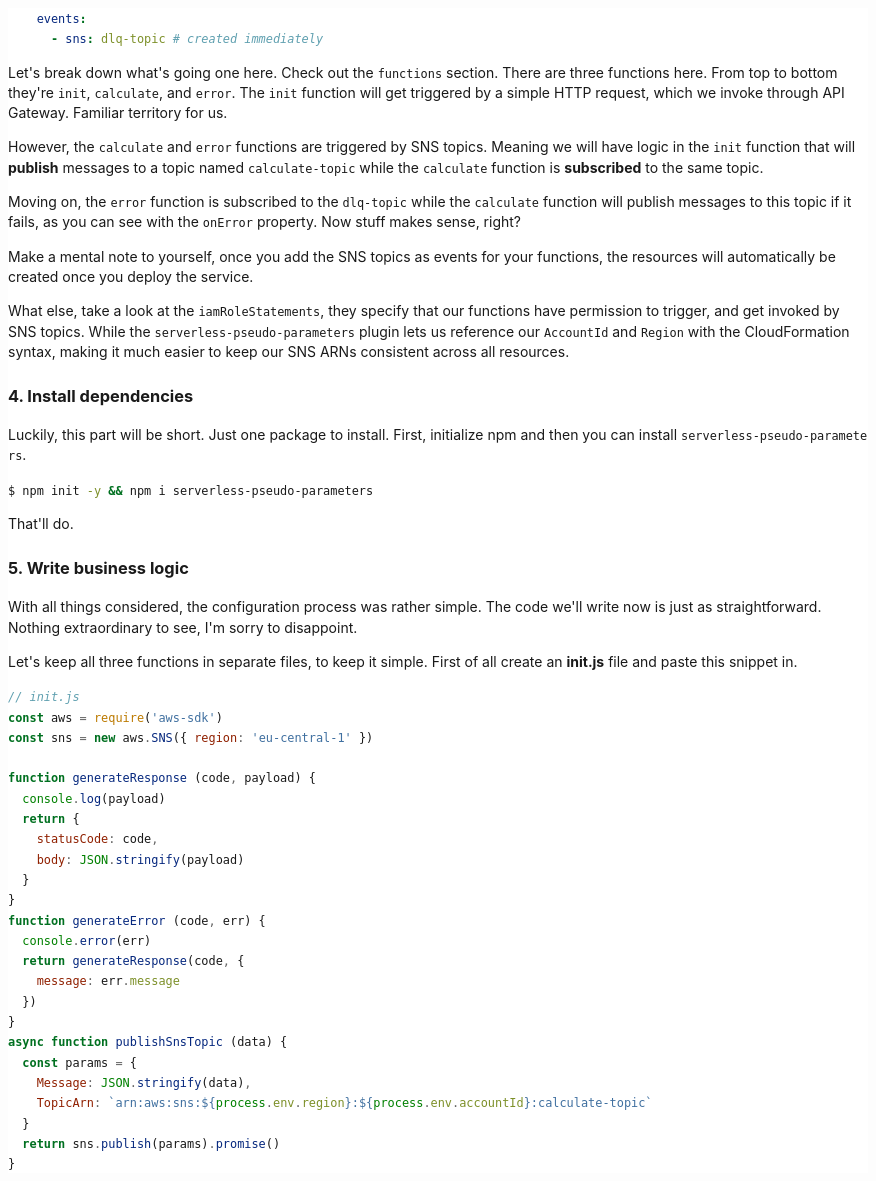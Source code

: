 ```yaml
    events:
      - sns: dlq-topic # created immediately
```

Let's break down what's going one here. Check out the `functions` section. There are three functions here. From top to bottom they're `init`, `calculate`, and `error`. The `init` function will get triggered by a simple HTTP request, which we invoke through API Gateway. Familiar territory for us. 

However, the `calculate` and `error` functions are triggered by SNS topics. Meaning we will have logic in the `init` function that will **publish** messages to a topic named `calculate-topic` while the `calculate` function is **subscribed** to the same topic. 

Moving on, the `error` function is subscribed to the `dlq-topic` while the `calculate` function will publish messages to this topic if it fails, as you can see with the `onError` property. Now stuff makes sense, right?

Make a mental note to yourself, once you add the SNS topics as events for your functions, the resources will automatically be created once you deploy the service.

What else, take a look at the `iamRoleStatements`, they specify that our functions have permission to trigger, and get invoked by SNS topics. While the `serverless-pseudo-parameters` plugin lets us reference our `AccountId` and `Region` with the CloudFormation syntax, making it much easier to keep our SNS ARNs consistent across all resources.

### 4. Install dependencies

Luckily, this part will be short. Just one package to install. First, initialize npm and then you can install `serverless-pseudo-parameters`.

```bash
$ npm init -y && npm i serverless-pseudo-parameters
```

That'll do.

### 5. Write business logic

With all things considered, the configuration process was rather simple. The code we'll write now is just as straightforward. Nothing extraordinary to see, I'm sorry to disappoint.

Let's keep all three functions in separate files, to keep it simple. First of all create an **init.js** file and paste this snippet in.

```js
// init.js
const aws = require('aws-sdk')
const sns = new aws.SNS({ region: 'eu-central-1' })

function generateResponse (code, payload) {
  console.log(payload)
  return {
    statusCode: code,
    body: JSON.stringify(payload)
  }
}
function generateError (code, err) {
  console.error(err)
  return generateResponse(code, {
    message: err.message
  })
}
async function publishSnsTopic (data) {
  const params = {
    Message: JSON.stringify(data),
    TopicArn: `arn:aws:sns:${process.env.region}:${process.env.accountId}:calculate-topic`
  }
  return sns.publish(params).promise()
}
```